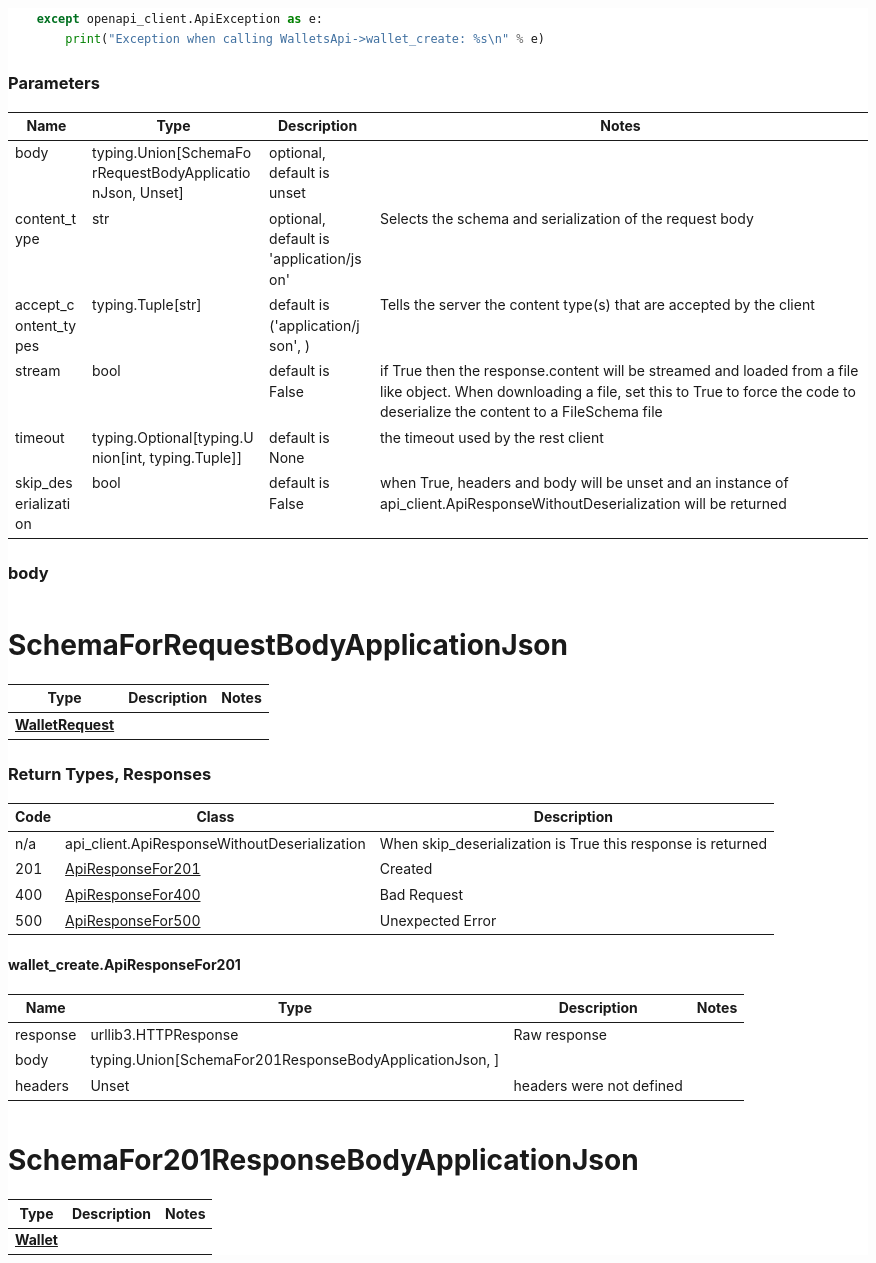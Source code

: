 ```python
    except openapi_client.ApiException as e:
        print("Exception when calling WalletsApi->wallet_create: %s\n" % e)
```
### Parameters

Name | Type | Description  | Notes
------------- | ------------- | ------------- | -------------
body | typing.Union[SchemaForRequestBodyApplicationJson, Unset] | optional, default is unset |
content_type | str | optional, default is 'application/json' | Selects the schema and serialization of the request body
accept_content_types | typing.Tuple[str] | default is ('application/json', ) | Tells the server the content type(s) that are accepted by the client
stream | bool | default is False | if True then the response.content will be streamed and loaded from a file like object. When downloading a file, set this to True to force the code to deserialize the content to a FileSchema file
timeout | typing.Optional[typing.Union[int, typing.Tuple]] | default is None | the timeout used by the rest client
skip_deserialization | bool | default is False | when True, headers and body will be unset and an instance of api_client.ApiResponseWithoutDeserialization will be returned

### body

# SchemaForRequestBodyApplicationJson
Type | Description  | Notes
------------- | ------------- | -------------
[**WalletRequest**](../../models/WalletRequest.md) |  | 


### Return Types, Responses

Code | Class | Description
------------- | ------------- | -------------
n/a | api_client.ApiResponseWithoutDeserialization | When skip_deserialization is True this response is returned
201 | [ApiResponseFor201](#wallet_create.ApiResponseFor201) | Created
400 | [ApiResponseFor400](#wallet_create.ApiResponseFor400) | Bad Request
500 | [ApiResponseFor500](#wallet_create.ApiResponseFor500) | Unexpected Error

#### wallet_create.ApiResponseFor201
Name | Type | Description  | Notes
------------- | ------------- | ------------- | -------------
response | urllib3.HTTPResponse | Raw response |
body | typing.Union[SchemaFor201ResponseBodyApplicationJson, ] |  |
headers | Unset | headers were not defined |

# SchemaFor201ResponseBodyApplicationJson
Type | Description  | Notes
------------- | ------------- | -------------
[**Wallet**](../../models/Wallet.md) |  | 
